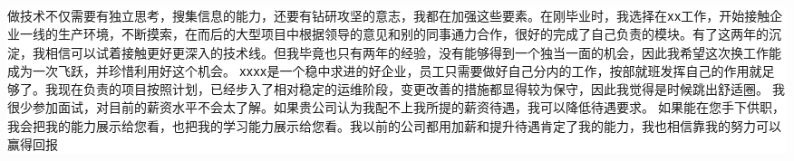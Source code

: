 做技术不仅需要有独立思考，搜集信息的能力，还要有钻研攻坚的意志，我都在加强这些要素。在刚毕业时，我选择在xx工作，开始接触企业一线的生产环境，不断摸索，在而后的大型项目中根据领导的意见和别的同事通力合作，很好的完成了自己负责的模块。有了这两年的沉淀，我相信可以试着接触更好更深入的技术线。但我毕竟也只有两年的经验，没有能够得到一个独当一面的机会，因此我希望这次换工作能成为一次飞跃，并珍惜利用好这个机会。
xxxx是一个稳中求进的好企业，员工只需要做好自己分内的工作，按部就班发挥自己的作用就足够了。我现在负责的项目按照计划，已经步入了相对稳定的运维阶段，变更改善的措施都显得较为保守，因此我觉得是时候跳出舒适圈。
我很少参加面试，对目前的薪资水平不会太了解。如果贵公司认为我配不上我所提的薪资待遇，我可以降低待遇要求。
如果能在您手下供职，我会把我的能力展示给您看，也把我的学习能力展示给您看。我以前的公司都用加薪和提升待遇肯定了我的能力，我也相信靠我的努力可以赢得回报

